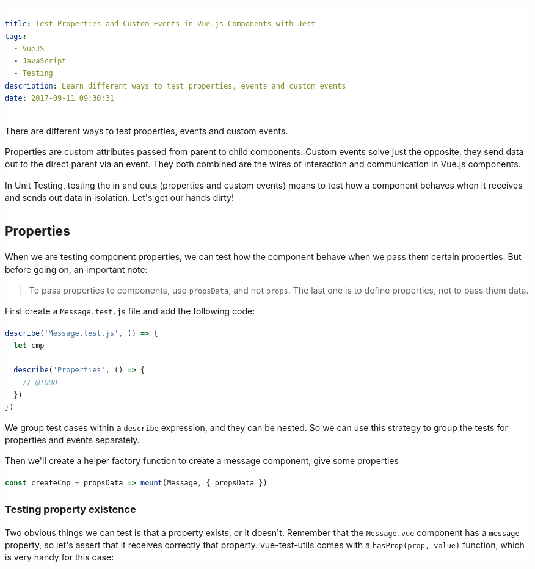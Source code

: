 ```yaml
---
title: Test Properties and Custom Events in Vue.js Components with Jest
tags:
  - VueJS
  - JavaScript
  - Testing
description: Learn different ways to test properties, events and custom events
date: 2017-09-11 09:30:31
---
```



There are different ways to test properties, events and custom events.



Properties are custom attributes passed from parent to child components. Custom events solve just the opposite, they send data out to the direct parent via an event. They both combined are the wires of interaction and communication in Vue.js components.

In Unit Testing, testing the in and outs (properties and custom events) means to test how a component behaves when it receives and sends out data in isolation. Let's get our hands dirty!

## Properties

When we are testing component properties, we can test how the component behave when we pass them certain properties. But before going on, an important note:

> To pass properties to components, use `propsData`, and not `props`. The last one is to define properties, not to pass them data.

First create a `Message.test.js` file and add the following code:

```javascript
describe('Message.test.js', () => {
  let cmp

  describe('Properties', () => {
    // @TODO
  })
})
```

We group test cases within a `describe` expression, and they can be nested. So we can use this strategy to group the tests for properties and events separately.

Then we'll create a helper factory function to create a message component, give some properties

```javascript
const createCmp = propsData => mount(Message, { propsData })
```
### Testing property existence

Two obvious things we can test is that a property exists, or it doesn't. Remember that the `Message.vue` component has a `message` property, so let's assert that it receives correctly that property. vue-test-utils comes with a `hasProp(prop, value)` function, which is very handy for this case:
